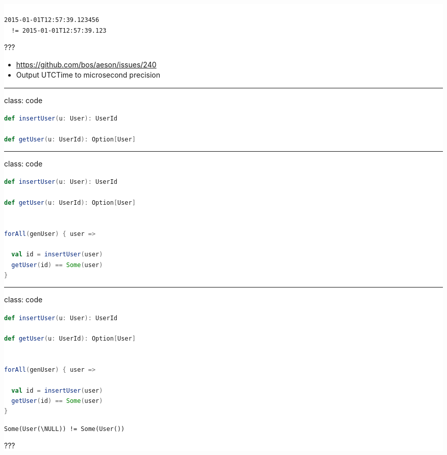 <pre><code class="warning">
2015-01-01T12:57:39.123456
  != 2015-01-01T12:57:39.123
</code></pre>

???

- https://github.com/bos/aeson/issues/240
- Output UTCTime to microsecond precision

---

class: code

```scala
def insertUser(u: User): UserId

def getUser(u: UserId): Option[User]
```

---

class: code

```scala
def insertUser(u: User): UserId

def getUser(u: UserId): Option[User]


forAll(genUser) { user =>

  val id = insertUser(user)
  getUser(id) == Some(user)
}
```

---

class: code

```scala
def insertUser(u: User): UserId

def getUser(u: UserId): Option[User]


forAll(genUser) { user =>

  val id = insertUser(user)
  getUser(id) == Some(user)
}
```

<pre><code class="warning">Some(User(\NULL)) != Some(User())
</code></pre>

???
